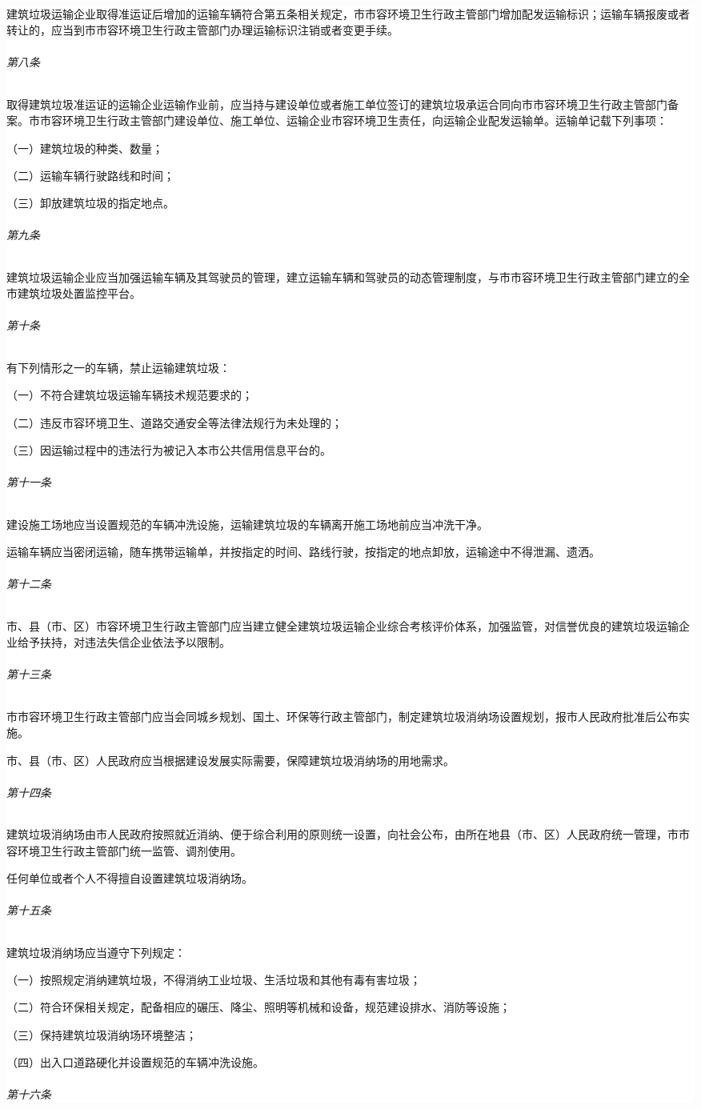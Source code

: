 建筑垃圾运输企业取得准运证后增加的运输车辆符合第五条相关规定，市市容环境卫生行政主管部门增加配发运输标识；运输车辆报废或者转让的，应当到市市容环境卫生行政主管部门办理运输标识注销或者变更手续。

###### 第八条

取得建筑垃圾准运证的运输企业运输作业前，应当持与建设单位或者施工单位签订的建筑垃圾承运合同向市市容环境卫生行政主管部门备案。市市容环境卫生行政主管部门建设单位、施工单位、运输企业市容环境卫生责任，向运输企业配发运输单。运输单记载下列事项：

（一）建筑垃圾的种类、数量；

（二）运输车辆行驶路线和时间；

（三）卸放建筑垃圾的指定地点。

###### 第九条

建筑垃圾运输企业应当加强运输车辆及其驾驶员的管理，建立运输车辆和驾驶员的动态管理制度，与市市容环境卫生行政主管部门建立的全市建筑垃圾处置监控平台。

###### 第十条

有下列情形之一的车辆，禁止运输建筑垃圾：

（一）不符合建筑垃圾运输车辆技术规范要求的；

（二）违反市容环境卫生、道路交通安全等法律法规行为未处理的；

（三）因运输过程中的违法行为被记入本市公共信用信息平台的。

###### 第十一条

建设施工场地应当设置规范的车辆冲洗设施，运输建筑垃圾的车辆离开施工场地前应当冲洗干净。

运输车辆应当密闭运输，随车携带运输单，并按指定的时间、路线行驶，按指定的地点卸放，运输途中不得泄漏、遗洒。

###### 第十二条

市、县（市、区）市容环境卫生行政主管部门应当建立健全建筑垃圾运输企业综合考核评价体系，加强监管，对信誉优良的建筑垃圾运输企业给予扶持，对违法失信企业依法予以限制。

###### 第十三条

市市容环境卫生行政主管部门应当会同城乡规划、国土、环保等行政主管部门，制定建筑垃圾消纳场设置规划，报市人民政府批准后公布实施。

市、县（市、区）人民政府应当根据建设发展实际需要，保障建筑垃圾消纳场的用地需求。

###### 第十四条

建筑垃圾消纳场由市人民政府按照就近消纳、便于综合利用的原则统一设置，向社会公布，由所在地县（市、区）人民政府统一管理，市市容环境卫生行政主管部门统一监管、调剂使用。

任何单位或者个人不得擅自设置建筑垃圾消纳场。

###### 第十五条

建筑垃圾消纳场应当遵守下列规定：

（一）按照规定消纳建筑垃圾，不得消纳工业垃圾、生活垃圾和其他有毒有害垃圾；

（二）符合环保相关规定，配备相应的碾压、降尘、照明等机械和设备，规范建设排水、消防等设施；

（三）保持建筑垃圾消纳场环境整洁；

（四）出入口道路硬化并设置规范的车辆冲洗设施。

###### 第十六条
